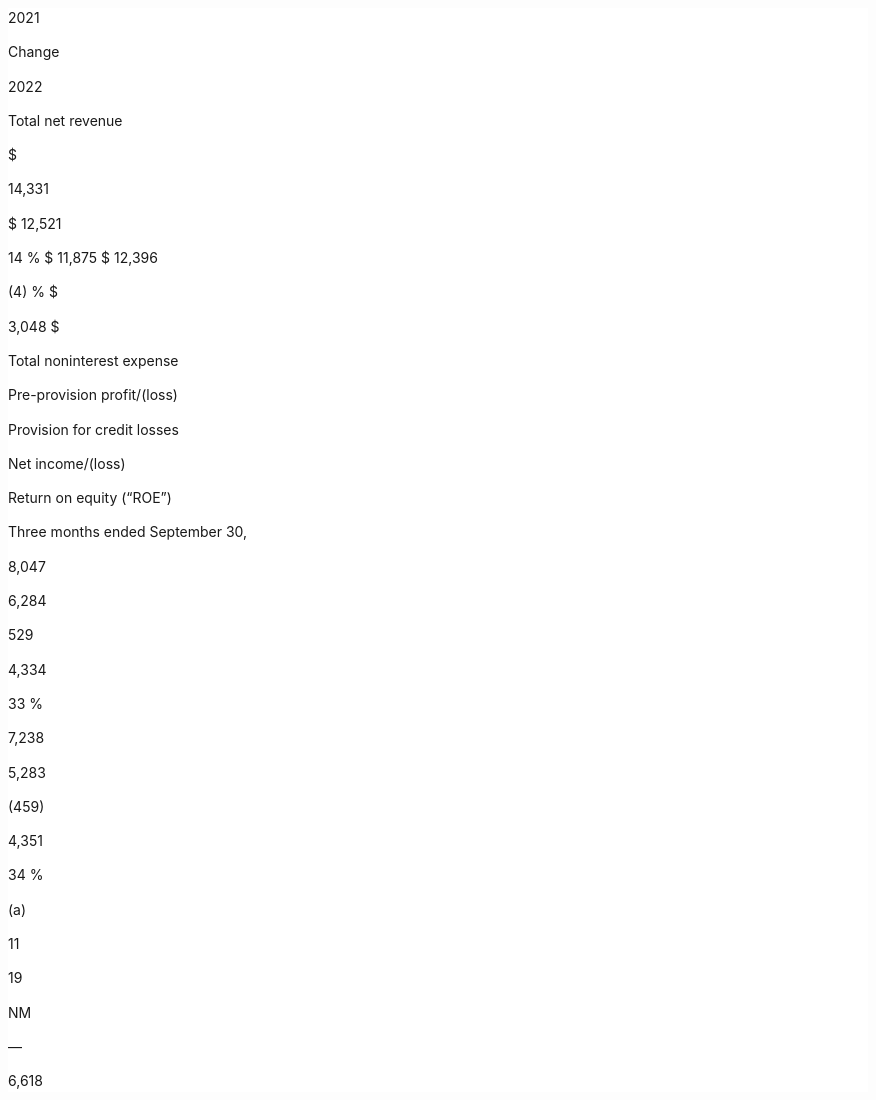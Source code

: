 2021

Change

2022

Total net revenue

$

14,331

$  12,521

 14 % $  11,875  $  12,396

 (4) % $

3,048  $

Total noninterest expense

Pre-provision profit/(loss)

Provision for credit losses

Net income/(loss)

Return on equity (“ROE”)

Three months ended
September 30,

8,047

6,284

529

4,334

 33 %

7,238

5,283

(459)

4,351

 34 %

(a)

 11

 19

NM

 —

6,618
